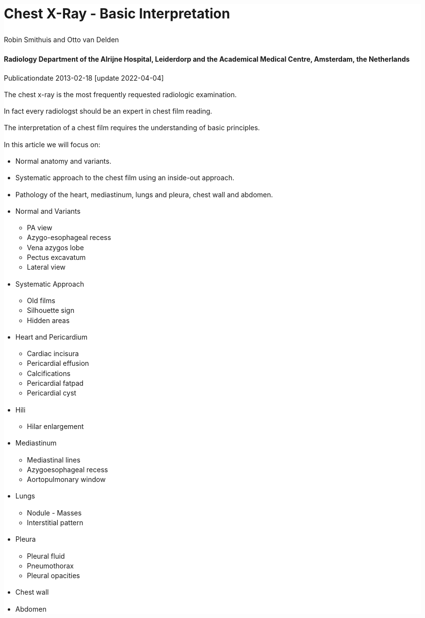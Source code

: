 




Chest X-Ray - Basic Interpretation
==================================



### 
 Robin Smithuis and Otto van Delden


#### Radiology Department of the Alrijne Hospital, Leiderdorp and the Academical Medical Centre, Amsterdam, the Netherlands






 Publicationdate 2013-02-18 [update 2022-04-04]



The chest x-ray is the most frequently requested radiologic examination.  

In fact every radiologst should be an expert in chest film reading.  

The interpretation of a chest film requires the understanding of basic principles.

In this article we will focus on:

* Normal anatomy and variants.
* Systematic approach to the chest film using an inside-out approach.
* Pathology of the heart, mediastinum, lungs and pleura, chest wall and abdomen.




* Normal and Variants
	+ PA view
	+ Azygo-esophageal recess
	+ Vena azygos lobe
	+ Pectus excavatum
	+ Lateral view
* Systematic Approach
	+ Old films
	+ Silhouette sign
	+ Hidden areas
* Heart and Pericardium
	+ Cardiac incisura
	+ Pericardial effusion
	+ Calcifications
	+ Pericardial fatpad
	+ Pericardial cyst
* Hili
	+ Hilar enlargement
* Mediastinum
	+ Mediastinal lines
	+ Azygoesophageal recess
	+ Aortopulmonary window
* Lungs
	+ Nodule - Masses
	+ Interstitial pattern
* Pleura
	+ Pleural fluid
	+ Pneumothorax
	+ Pleural opacities
* Chest wall
* Abdomen
